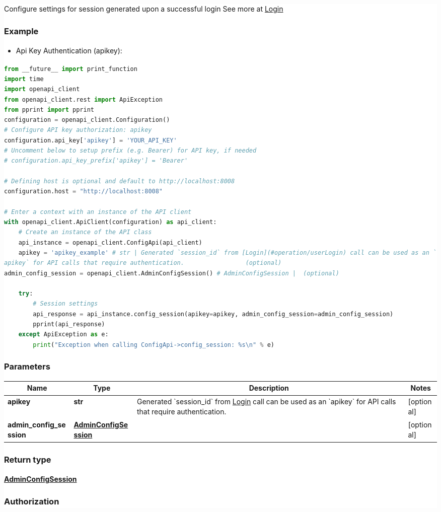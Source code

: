 Configure settings for session generated upon a successful login See more at [Login](#operation/userLogin) 

### Example

* Api Key Authentication (apikey):
```python
from __future__ import print_function
import time
import openapi_client
from openapi_client.rest import ApiException
from pprint import pprint
configuration = openapi_client.Configuration()
# Configure API key authorization: apikey
configuration.api_key['apikey'] = 'YOUR_API_KEY'
# Uncomment below to setup prefix (e.g. Bearer) for API key, if needed
# configuration.api_key_prefix['apikey'] = 'Bearer'

# Defining host is optional and default to http://localhost:8008
configuration.host = "http://localhost:8008"

# Enter a context with an instance of the API client
with openapi_client.ApiClient(configuration) as api_client:
    # Create an instance of the API class
    api_instance = openapi_client.ConfigApi(api_client)
    apikey = 'apikey_example' # str | Generated `session_id` from [Login](#operation/userLogin) call can be used as an `apikey` for API calls that require authentication.                 (optional)
admin_config_session = openapi_client.AdminConfigSession() # AdminConfigSession |  (optional)

    try:
        # Session settings
        api_response = api_instance.config_session(apikey=apikey, admin_config_session=admin_config_session)
        pprint(api_response)
    except ApiException as e:
        print("Exception when calling ConfigApi->config_session: %s\n" % e)
```

### Parameters

Name | Type | Description  | Notes
------------- | ------------- | ------------- | -------------
 **apikey** | **str**| Generated &#x60;session_id&#x60; from [Login](#operation/userLogin) call can be used as an &#x60;apikey&#x60; for API calls that require authentication.                 | [optional] 
 **admin_config_session** | [**AdminConfigSession**](AdminConfigSession.md)|  | [optional] 

### Return type

[**AdminConfigSession**](AdminConfigSession.md)

### Authorization

